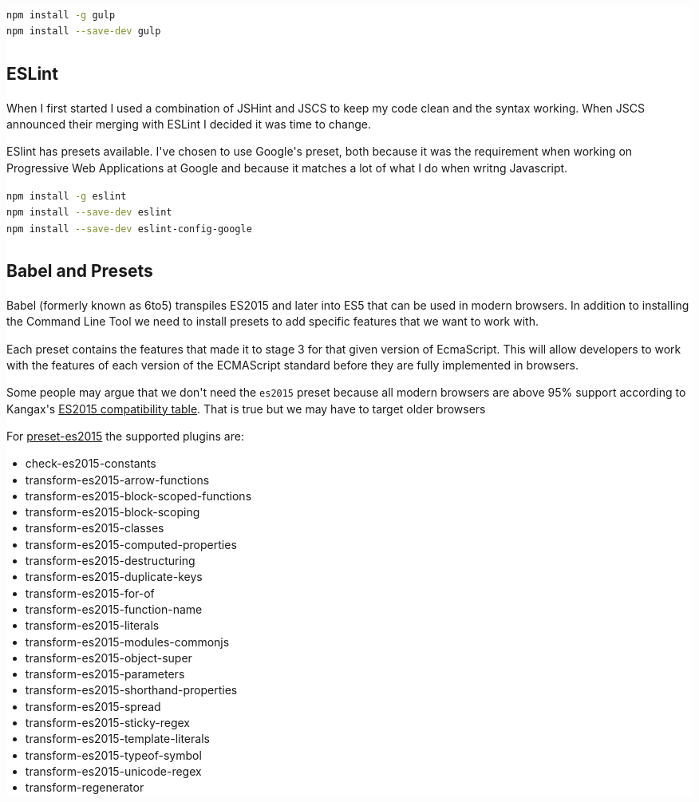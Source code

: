 ```bash
npm install -g gulp
npm install --save-dev gulp 
```

## ESLint

When I first started I used a combination of JSHint and JSCS to keep my code clean and the syntax working. When JSCS announced their merging with ESLint I decided it was time to change.

ESlint has presets available. I've chosen to use Google's preset, both because it was the requirement when working on Progressive Web Applications at Google and because it matches a lot of what I do when writng Javascript.

```bash
npm install -g eslint
npm install --save-dev eslint 
npm install --save-dev eslint-config-google
```

## Babel and Presets

Babel (formerly known as 6to5) transpiles ES2015 and later into ES5 that can be used in modern browsers. In addition to installing the Command Line Tool we need to install presets to add specific features that we want to work with.

Each preset contains the features that made it to stage 3 for that given version of EcmaScript. This will allow developers to work with the features of each version of the ECMAScript standard before they are fully implemented in browsers.

Some people may argue that we don't need the `es2015` preset because all modern browsers are above 95% support according to Kangax's [ES2015 compatibility table](http://kangax.github.io/compat-table/es6/). That is true but we may have to target older browsers

For [preset-es2015](https://babeljs.io/docs/plugins/preset-es2015/) the supported plugins are:

- check-es2015-constants
- transform-es2015-arrow-functions
- transform-es2015-block-scoped-functions
- transform-es2015-block-scoping
- transform-es2015-classes
- transform-es2015-computed-properties
- transform-es2015-destructuring
- transform-es2015-duplicate-keys
- transform-es2015-for-of
- transform-es2015-function-name
- transform-es2015-literals
- transform-es2015-modules-commonjs
- transform-es2015-object-super
- transform-es2015-parameters
- transform-es2015-shorthand-properties
- transform-es2015-spread
- transform-es2015-sticky-regex
- transform-es2015-template-literals
- transform-es2015-typeof-symbol
- transform-es2015-unicode-regex
- transform-regenerator
